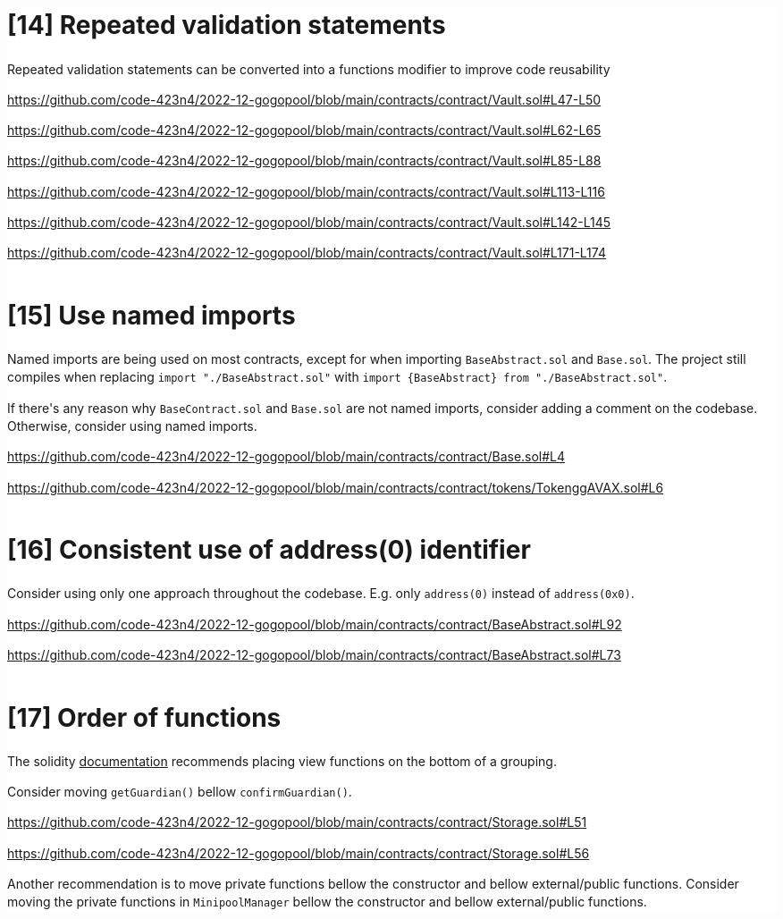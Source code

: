 # [14] Repeated validation statements

Repeated validation statements can be converted into a functions modifier to improve code reusability

https://github.com/code-423n4/2022-12-gogopool/blob/main/contracts/contract/Vault.sol#L47-L50

https://github.com/code-423n4/2022-12-gogopool/blob/main/contracts/contract/Vault.sol#L62-L65

https://github.com/code-423n4/2022-12-gogopool/blob/main/contracts/contract/Vault.sol#L85-L88

https://github.com/code-423n4/2022-12-gogopool/blob/main/contracts/contract/Vault.sol#L113-L116

https://github.com/code-423n4/2022-12-gogopool/blob/main/contracts/contract/Vault.sol#L142-L145

https://github.com/code-423n4/2022-12-gogopool/blob/main/contracts/contract/Vault.sol#L171-L174

# [15] Use named imports

Named imports are being used on most contracts, except for when importing `BaseAbstract.sol` and `Base.sol`. The project still compiles when replacing `import "./BaseAbstract.sol"` with `import {BaseAbstract} from "./BaseAbstract.sol"`.

If there's any reason why `BaseContract.sol` and `Base.sol` are not named imports, consider adding a comment on the codebase. Otherwise, consider using named imports.

https://github.com/code-423n4/2022-12-gogopool/blob/main/contracts/contract/Base.sol#L4

https://github.com/code-423n4/2022-12-gogopool/blob/main/contracts/contract/tokens/TokenggAVAX.sol#L6

# [16] Consistent use of address(0) identifier

Consider using only one approach throughout the codebase. E.g. only `address(0)` instead of `address(0x0)`.

https://github.com/code-423n4/2022-12-gogopool/blob/main/contracts/contract/BaseAbstract.sol#L92

https://github.com/code-423n4/2022-12-gogopool/blob/main/contracts/contract/BaseAbstract.sol#L73

# [17] Order of functions

The solidity [documentation](https://docs.soliditylang.org/en/v0.8.17/style-guide.html#order-of-functions) recommends placing view functions on the bottom of a grouping.

Consider moving `getGuardian()` bellow `confirmGuardian()`.

https://github.com/code-423n4/2022-12-gogopool/blob/main/contracts/contract/Storage.sol#L51

https://github.com/code-423n4/2022-12-gogopool/blob/main/contracts/contract/Storage.sol#L56

Another recommendation is to move private functions bellow the constructor and bellow external/public functions. Consider moving the private functions in `MinipoolManager` bellow the constructor and bellow external/public functions.
